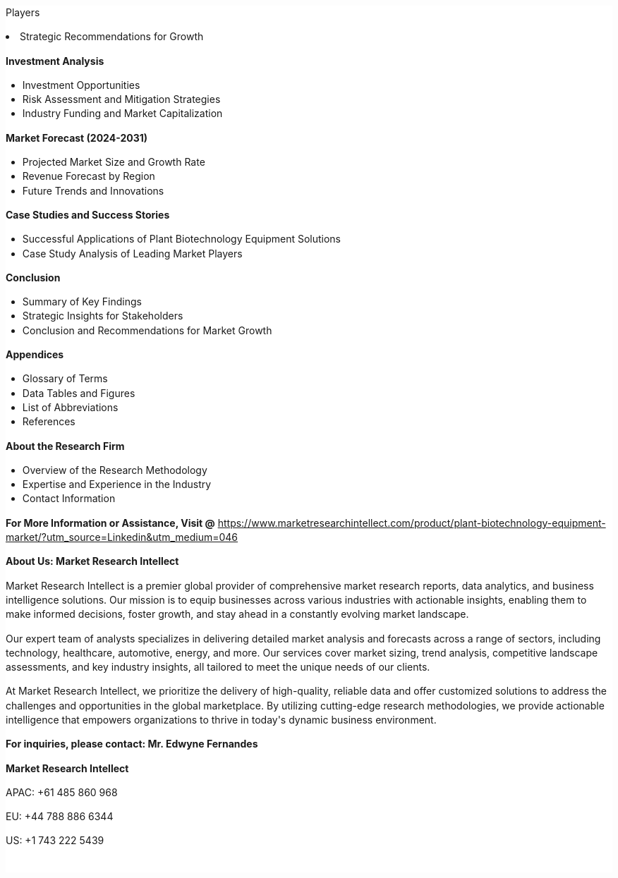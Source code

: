 Players</li><li>Strategic Recommendations for Growth</li></ul><p><strong>Investment Analysis</strong></p><ul><li>Investment Opportunities</li><li>Risk Assessment and Mitigation Strategies</li><li>Industry Funding and Market Capitalization</li></ul><p><strong>Market Forecast (2024-2031)</strong></p><ul><li>Projected Market Size and Growth Rate</li><li>Revenue Forecast by Region</li><li>Future Trends and Innovations</li></ul><p><strong>Case Studies and Success Stories</strong></p><ul><li>Successful Applications of Plant Biotechnology Equipment Solutions</li><li>Case Study Analysis of Leading Market Players</li></ul><p><strong>Conclusion</strong></p><ul><li>Summary of Key Findings</li><li>Strategic Insights for Stakeholders</li><li>Conclusion and Recommendations for Market Growth</li></ul><p><strong>Appendices</strong></p><ul><li>Glossary of Terms</li><li>Data Tables and Figures</li><li>List of Abbreviations</li><li>References</li></ul><p><strong>About the Research Firm</strong></p><ul><li>Overview of the Research Methodology</li><li>Expertise and Experience in the Industry</li><li>Contact Information</li></ul></div><div class="article-main__content" data-test-id="publishing-text-block"><p><span class="font-[700]"><strong>For More Information or Assistance, Visit @</strong>&nbsp;<a href="https://www.marketresearchintellect.com/product/plant-biotechnology-equipment-market/?utm_source=Linkedin&utm_medium=046">https://www.marketresearchintellect.com/product/plant-biotechnology-equipment-market/?utm_source=Linkedin&utm_medium=046</a></span></p><p><strong>About Us: Market Research Intellect</strong></p><p>Market Research Intellect is a premier global provider of comprehensive market research reports, data analytics, and business intelligence solutions. Our mission is to equip businesses across various industries with actionable insights, enabling them to make informed decisions, foster growth, and stay ahead in a constantly evolving market landscape.</p><p>Our expert team of analysts specializes in delivering detailed market analysis and forecasts across a range of sectors, including technology, healthcare, automotive, energy, and more. Our services cover market sizing, trend analysis, competitive landscape assessments, and key industry insights, all tailored to meet the unique needs of our clients.</p><p>At Market Research Intellect, we prioritize the delivery of high-quality, reliable data and offer customized solutions to address the challenges and opportunities in the global marketplace. By utilizing cutting-edge research methodologies, we provide actionable intelligence that empowers organizations to thrive in today's dynamic business environment.</p><p><strong>For inquiries, please contact: Mr. Edwyne Fernandes</strong></p><p><strong>Market Research Intellect</strong></p><p>APAC: +61 485 860 968</p><p>EU: +44 788 886 6344</p><p>US: +1 743 222 5439</p></div><div class="article-main__content" data-test-id="publishing-text-block">&nbsp;</div>
